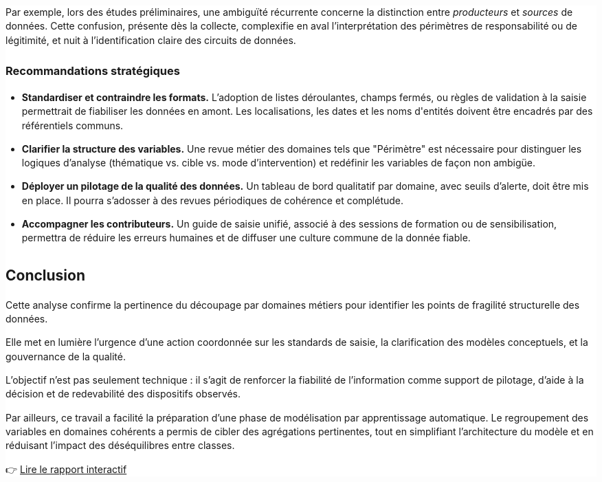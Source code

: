 Par exemple, lors des études préliminaires, une ambiguïté récurrente concerne la distinction entre *producteurs* et *sources* de données. Cette confusion, présente dès la collecte, complexifie en aval l’interprétation des périmètres de responsabilité ou de légitimité, et nuit à l’identification claire des circuits de données.

### Recommandations stratégiques

* **Standardiser et contraindre les formats.** L’adoption de listes déroulantes, champs fermés, ou règles de validation à la saisie permettrait de fiabiliser les données en amont. Les localisations, les dates et les noms d'entités doivent être encadrés par des référentiels communs.

* **Clarifier la structure des variables.** Une revue métier des domaines tels que "Périmètre" est nécessaire pour distinguer les logiques d’analyse (thématique vs. cible vs. mode d’intervention) et redéfinir les variables de façon non ambigüe.

* **Déployer un pilotage de la qualité des données.** Un tableau de bord qualitatif par domaine, avec seuils d’alerte, doit être mis en place. Il pourra s’adosser à des revues périodiques de cohérence et complétude.

* **Accompagner les contributeurs.** Un guide de saisie unifié, associé à des sessions de formation ou de sensibilisation, permettra de réduire les erreurs humaines et de diffuser une culture commune de la donnée fiable.

## Conclusion

Cette analyse confirme la pertinence du découpage par domaines métiers pour identifier les points de fragilité structurelle des données. 

Elle met en lumière l’urgence d’une action coordonnée sur les standards de saisie, la clarification des modèles conceptuels, et la gouvernance de la qualité. 

L’objectif n’est pas seulement technique : il s’agit de renforcer la fiabilité de l’information comme support de pilotage, d’aide à la décision et de redevabilité des dispositifs observés. 

Par ailleurs, ce travail a facilité la préparation d’une phase de modélisation par apprentissage automatique. Le regroupement des variables en domaines cohérents a permis de cibler des agrégations pertinentes, tout en simplifiant l’architecture du modèle et en réduisant l’impact des déséquilibres entre classes.

👉 [Lire le rapport interactif](https://hagatiana.github.io/cartofriches/data_quality_cartofriches.html)

[^1]: Product Vision Board
[^2]: Proof of Concept
[^3]: Exploratory Data Analysis